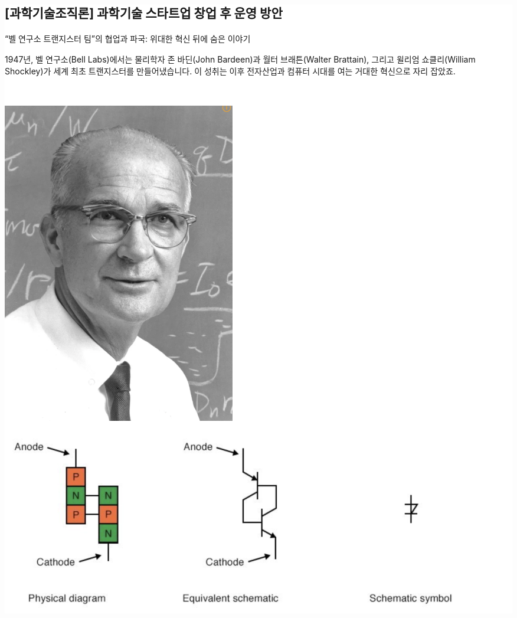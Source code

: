 ## [과학기술조직론] 과학기술 스타트업 창업 후 운영 방안

“벨 연구소 트랜지스터 팀”의 협업과 파국: 위대한 혁신 뒤에 숨은 이야기

1947년, 벨 연구소(Bell Labs)에서는 물리학자 존 바딘(John Bardeen)과 월터 브래튼(Walter Brattain), 그리고 윌리엄 쇼클리(William Shockley)가 세계 최초 트랜지스터를 만들어냈습니다. 이 성취는 이후 전자산업과 컴퓨터 시대를 여는 거대한 혁신으로 자리 잡았죠.

​

![0](./asset/0.png)

![1](./asset/1.png)
